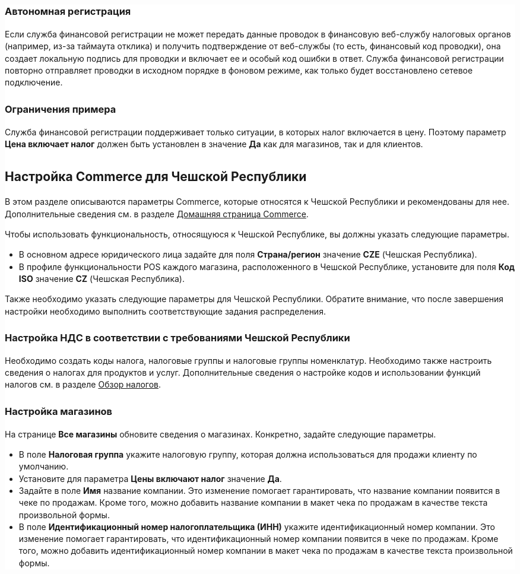 ### <a name="offline-registration"></a>Автономная регистрация

Если служба финансовой регистрации не может передать данные проводок в финансовую веб-службу налоговых органов (например, из-за таймаута отклика) и получить подтверждение от веб-службы (то есть, финансовый код проводки), она создает локальную подпись для проводки и включает ее и особый код ошибки в ответ. Служба финансовой регистрации повторно отправляет проводки в исходном порядке в фоновом режиме, как только будет восстановлено сетевое подключение.

### <a name="limitations-of-the-sample"></a>Ограничения примера

Служба финансовой регистрации поддерживает только ситуации, в которых налог включается в цену. Поэтому параметр **Цена включает налог** должен быть установлен в значение **Да** как для магазинов, так и для клиентов.

## <a name="set-up-commerce-for-the-czech-republic"></a>Настройка Commerce для Чешской Республики

В этом разделе описываются параметры Commerce, которые относятся к Чешской Республики и рекомендованы для нее. Дополнительные сведения см. в разделе [Домашняя страница Commerce](../index.md).

Чтобы использовать функциональность, относящуюся к Чешской Республике, вы должны указать следующие параметры.

- В основном адресе юридического лица задайте для поля **Страна/регион** значение **CZE** (Чешская Республика).
- В профиле функциональности POS каждого магазина, расположенного в Чешской Республике, установите для поля **Код ISO** значение **CZ** (Чешская Республика).

Также необходимо указать следующие параметры для Чешской Республики. Обратите внимание, что после завершения настройки необходимо выполнить соответствующие задания распределения.

### <a name="set-up-vat-per-czech-republic-requirements"></a>Настройка НДС в соответствии с требованиями Чешской Республики


Необходимо создать коды налога, налоговые группы и налоговые группы номенклатур. Необходимо также настроить сведения о налогах для продуктов и услуг. Дополнительные сведения о настройке кодов и использовании функций налогов см. в разделе [Обзор налогов](../../finance/general-ledger/indirect-taxes-overview.md).

### <a name="set-up-stores"></a>Настройка магазинов

На странице **Все магазины** обновите сведения о магазинах. Конкретно, задайте следующие параметры.

- В поле **Налоговая группа** укажите налоговую группу, которая должна использоваться для продажи клиенту по умолчанию.
- Установите для параметра **Цены включают налог** значение **Да**.
- Задайте в поле **Имя** название компании. Это изменение помогает гарантировать, что название компании появится в чеке по продажам. Кроме того, можно добавить название компании в макет чека по продажам в качестве текста произвольной формы.
- В поле **Идентификационный номер налогоплательщика (ИНН)** укажите идентификационный номер компании. Это изменение помогает гарантировать, что идентификационный номер компании появится в чеке по продажам. Кроме того, можно добавить идентификационный номер компании в макет чека по продажам в качестве текста произвольной формы.
